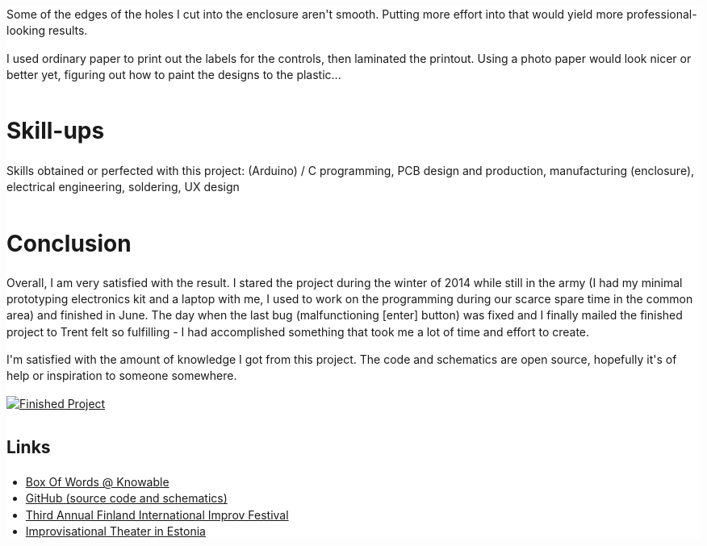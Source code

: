 <p>Some of the edges of the holes I cut into the enclosure aren't smooth. Putting more effort into that would yield more professional-looking results.</p>
<p>I used ordinary paper to print out the labels for the controls, then laminated the printout. Using a photo paper would look nicer or better yet, figuring out how to paint the designs to the plastic...</p>
<h1>Skill-ups</h1>
<p>Skills obtained or perfected with this project: (Arduino) / C programming, PCB design and production, manufacturing (enclosure), electrical engineering, soldering, UX design</p>
<h1>Conclusion</h1>
<p>Overall, I am very satisfied with the result. I stared the project during the winter of 2014 while still in the army (I had my minimal prototyping electronics kit and a laptop with me, I used to work on the programming during our scarce spare time in the common area) and finished in June. The day when the last bug (malfunctioning [enter] button) was fixed and I finally mailed the finished project to Trent felt so fulfilling - I had accomplished something that took me a lot of time and effort to create.</p>
<p>I'm satisfied with the amount of knowledge I got from this project. The code and schematics are open source, hopefully it's of help or inspiration to someone somewhere.</p>
<p><a href="http://sqroot.eu/wp-content/uploads/2014/06/finished_small.jpg"><img class="aligncenter size-medium wp-image-4140" src="http://sqroot.eu/wp-content/uploads/2014/06/finished_small-300x245.jpg" alt="Finished Project" width="300" height="245" /></a></p>
<h2>Links</h2>
<ul>
<li><a href="http://knowable.org/projects/97">Box Of Words @ Knowable</a></li>
<li><a href="https://github.com/anroots/box-of-words">GitHub (source code and schematics)</a></li>
<li><a href="http://finlandimprovfestival.com">Third Annual Finland International Improv Festival</a></li>
<li><a href="http://improv.ee/in-english/">Improvisational Theater in Estonia</a></li>
</ul>

